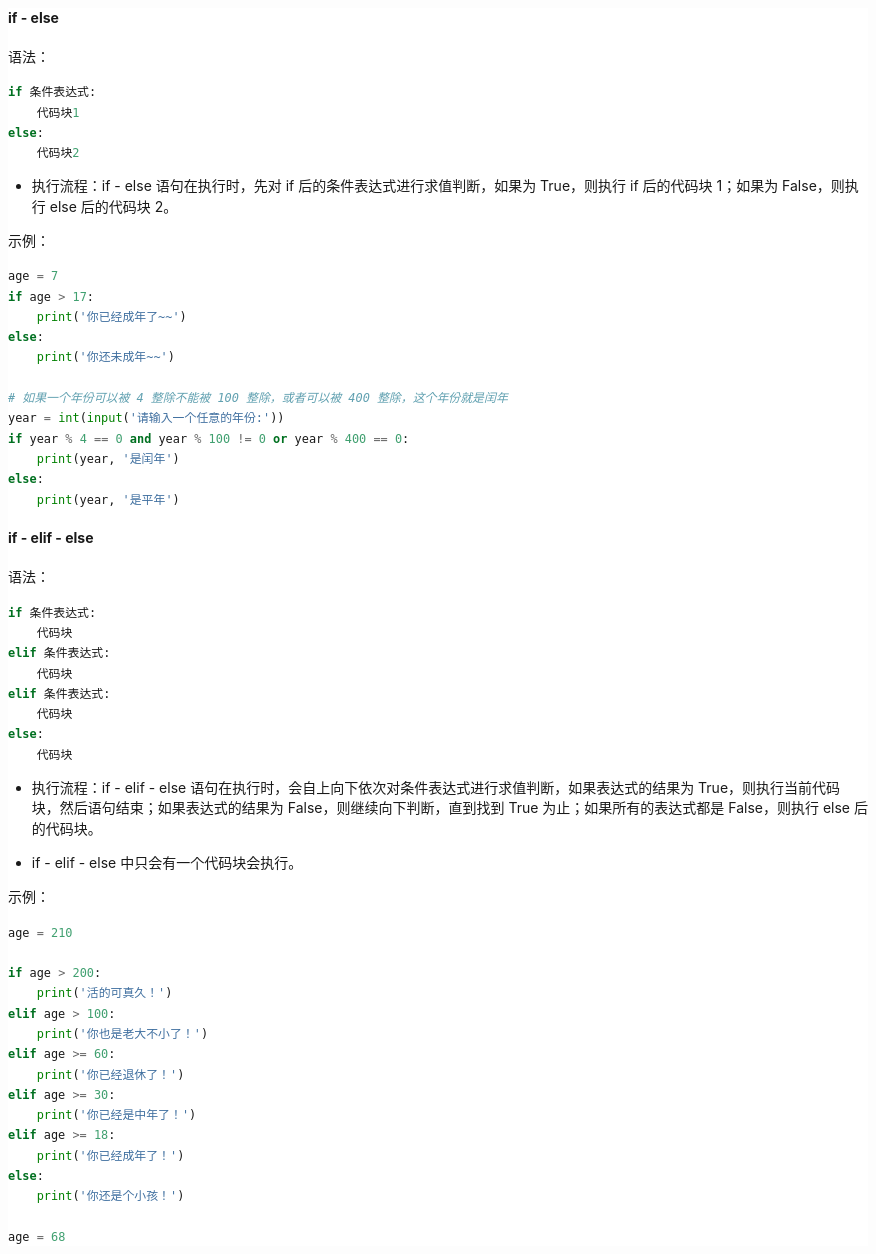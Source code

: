 #### if - else

语法：

```python
if 条件表达式:
    代码块1
else:
    代码块2
```

- 执行流程：if - else 语句在执行时，先对 if 后的条件表达式进行求值判断，如果为 True，则执行 if 后的代码块 1；如果为 False，则执行 else 后的代码块 2。

示例：

```python
age = 7
if age > 17:
    print('你已经成年了~~')
else:
    print('你还未成年~~')

# 如果一个年份可以被 4 整除不能被 100 整除，或者可以被 400 整除，这个年份就是闰年
year = int(input('请输入一个任意的年份:'))
if year % 4 == 0 and year % 100 != 0 or year % 400 == 0:
    print(year, '是闰年')
else:
    print(year, '是平年')
```

#### if - elif - else

语法：

```python
if 条件表达式:
    代码块
elif 条件表达式:
    代码块
elif 条件表达式:
    代码块
else:
    代码块
```

- 执行流程：if - elif - else 语句在执行时，会自上向下依次对条件表达式进行求值判断，如果表达式的结果为 True，则执行当前代码块，然后语句结束；如果表达式的结果为 False，则继续向下判断，直到找到 True 为止；如果所有的表达式都是 False，则执行 else 后的代码块。

- if - elif - else 中只会有一个代码块会执行。

示例：

```python
age = 210

if age > 200:
    print('活的可真久！')
elif age > 100:
    print('你也是老大不小了！')
elif age >= 60:
    print('你已经退休了！')
elif age >= 30:
    print('你已经是中年了！')
elif age >= 18:
    print('你已经成年了！')
else:
    print('你还是个小孩！')

age = 68

```